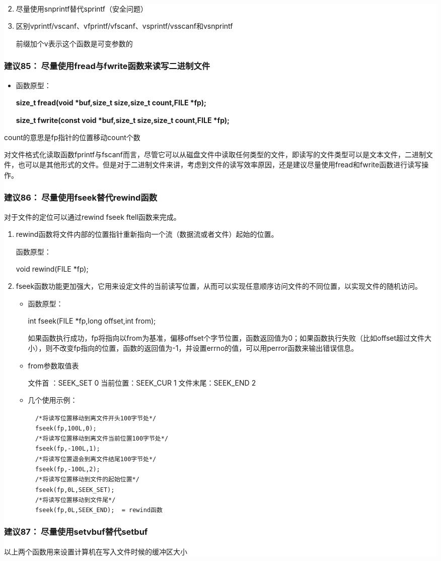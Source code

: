 2. 尽量使用snprintf替代sprintf（安全问题）
3. 区别vprintf/vscanf、vfprintf/vfscanf、vsprintf/vsscanf和vsnprintf

	前缀加个v表示这个函数是可变参数的

### 建议85： 尽量使用fread与fwrite函数来读写二进制文件

* 函数原型：

	**size_t fread(void \*buf,size_t size,size_t count,FILE \*fp);**

	**size_t fwrite(const void \*buf,size_t size,size_t count,FILE \*fp);**

count的意思是fp指针的位置移动count个数

对文件格式化读取函数fprintf与fscanf而言，尽管它可以从磁盘文件中读取任何类型的文件，即读写的文件类型可以是文本文件，二进制文件，也可以是其他形式的文件。但是对于二进制文件来讲，考虑到文件的读写效率原因，还是建议尽量使用fread和fwrite函数进行读写操作。

### 建议86： 尽量使用fseek替代rewind函数

对于文件的定位可以通过rewind fseek ftell函数来完成。

1. rewind函数将文件内部的位置指针重新指向一个流（数据流或者文件）起始的位置。

	函数原型：
	
	void rewind(FILE *fp);

2. fseek函数功能更加强大，它用来设定文件的当前读写位置，从而可以实现任意顺序访问文件的不同位置，以实现文件的随机访问。

	* 函数原型：
	
		int fseek(FILE *fp,long offset,int from);
	
		如果函数执行成功，fp将指向以from为基准，偏移offset个字节位置，函数返回值为0；如果函数执行失败（比如offset超过文件大小），则不改变fp指向的位置，函数的返回值为-1，并设置errno的值，可以用perror函数来输出错误信息。
	
	* from参数取值表
	
		文件首 ：SEEK_SET  0
		当前位置：SEEK_CUR  1
		文件末尾：SEEK_END  2
	
	* 几个使用示例：
	
			/*将读写位置移动到离文件开头100字节处*/
			fseek(fp,100L,0);
			/*将读写位置移动到离文件当前位置100字节处*/
			fseek(fp,-100L,1);
			/*将读写位置退会到离文件结尾100字节处*/
			fseek(fp,-100L,2);
			/*将读写位置移动到文件的起始位置*/
			fseek(fp,0L,SEEK_SET);
			/*将读写位置移动到文件尾*/
			fseek(fp,0L,SEEK_END);  = rewind函数

### 建议87： 尽量使用setvbuf替代setbuf

以上两个函数用来设置计算机在写入文件时候的缓冲区大小
